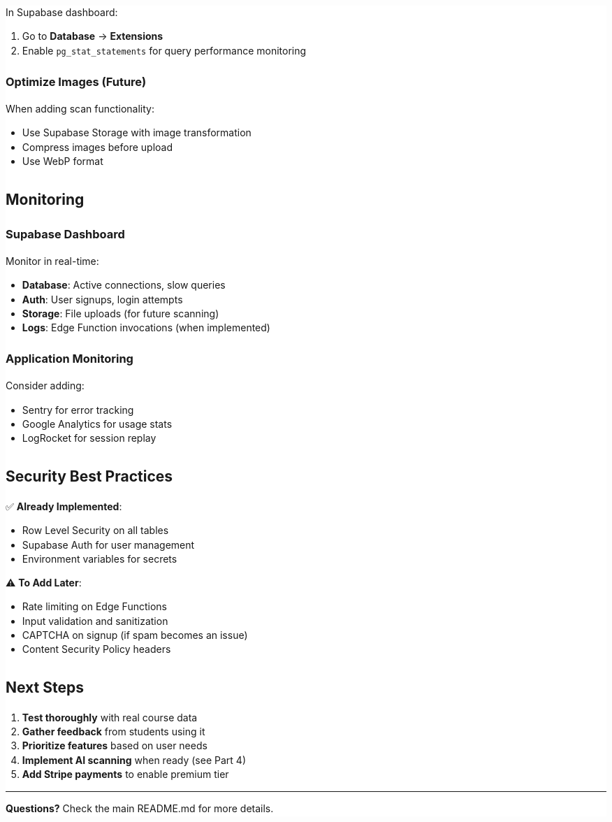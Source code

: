 In Supabase dashboard:
1. Go to **Database** → **Extensions**
2. Enable `pg_stat_statements` for query performance monitoring

### Optimize Images (Future)

When adding scan functionality:
- Use Supabase Storage with image transformation
- Compress images before upload
- Use WebP format

## Monitoring

### Supabase Dashboard

Monitor in real-time:
- **Database**: Active connections, slow queries
- **Auth**: User signups, login attempts
- **Storage**: File uploads (for future scanning)
- **Logs**: Edge Function invocations (when implemented)

### Application Monitoring

Consider adding:
- Sentry for error tracking
- Google Analytics for usage stats
- LogRocket for session replay

## Security Best Practices

✅ **Already Implemented**:
- Row Level Security on all tables
- Supabase Auth for user management
- Environment variables for secrets

⚠️ **To Add Later**:
- Rate limiting on Edge Functions
- Input validation and sanitization
- CAPTCHA on signup (if spam becomes an issue)
- Content Security Policy headers

## Next Steps

1. **Test thoroughly** with real course data
2. **Gather feedback** from students using it
3. **Prioritize features** based on user needs
4. **Implement AI scanning** when ready (see Part 4)
5. **Add Stripe payments** to enable premium tier

---

**Questions?** Check the main README.md for more details.
